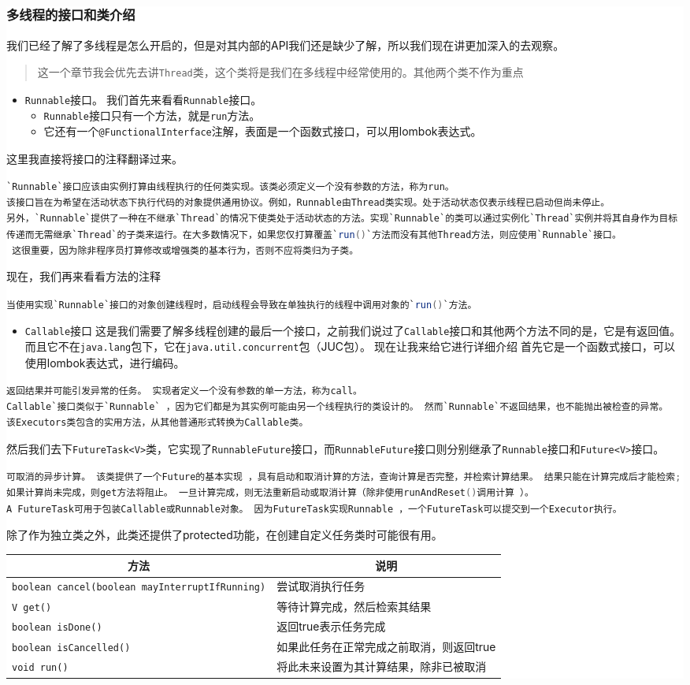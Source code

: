 ### 多线程的接口和类介绍
我们已经了解了多线程是怎么开启的，但是对其内部的API我们还是缺少了解，所以我们现在讲更加深入的去观察。

> 这一个章节我会优先去讲`Thread`类，这个类将是我们在多线程中经常使用的。其他两个类不作为重点

- `Runnable`接口。
我们首先来看看`Runnable`接口。
    - `Runnable`接口只有一个方法，就是`run`方法。
    - 它还有一个`@FunctionalInterface`注解，表面是一个函数式接口，可以用lombok表达式。<br>

这里我直接将接口的注释翻译过来。
```java
`Runnable`接口应该由实例打算由线程执行的任何类实现。该类必须定义一个没有参数的方法，称为run。
该接口旨在为希望在活动状态下执行代码的对象提供通用协议。例如，Runnable由Thread类实现。处于活动状态仅表示线程已启动但尚未停止。
另外，`Runnable`提供了一种在不继承`Thread`的情况下使类处于活动状态的方法。实现`Runnable`的类可以通过实例化`Thread`实例并将其自身作为目标传递而无需继承`Thread`的子类来运行。在大多数情况下，如果您仅打算覆盖`run()`方法而没有其他Thread方法，则应使用`Runnable`接口。
 这很重要，因为除非程序员打算修改或增强类的基本行为，否则不应将类归为子类。 
```

现在，我们再来看看方法的注释
```java
当使用实现`Runnable`接口的对象创建线程时，启动线程会导致在单独执行的线程中调用对象的`run()`方法。
```

- `Callable`接口
这是我们需要了解多线程创建的最后一个接口，之前我们说过了`Callable`接口和其他两个方法不同的是，它是有返回值。而且它不在`java.lang`包下，它在`java.util.concurrent`包（JUC包）。
现在让我来给它进行详细介绍
首先它是一个函数式接口，可以使用lombok表达式，进行编码。


```java
返回结果并可能引发异常的任务。 实现者定义一个没有参数的单一方法，称为call。
Callable`接口类似于`Runnable` ，因为它们都是为其实例可能由另一个线程执行的类设计的。 然而`Runnable`不返回结果，也不能抛出被检查的异常。
该Executors类包含的实用方法，从其他普通形式转换为Callable类。
```

​		然后我们去下`FutureTask<V>`类，它实现了`RunnableFuture`接口，而`RunnableFuture`接口则分别继承了`Runnable`接口和`Future<V>`接口。

```java
可取消的异步计算。 该类提供了一个Future的基本实现 ，具有启动和取消计算的方法，查询计算是否完整，并检索计算结果。 结果只能在计算完成后才能检索; 如果计算尚未完成，则get方法将阻止。 一旦计算完成，则无法重新启动或取消计算（除非使用runAndReset()调用计算 ）。
A FutureTask可用于包装Callable或Runnable对象。 因为FutureTask实现Runnable ，一个FutureTask可以提交到一个Executor执行。
```
除了作为独立类之外，此类还提供了protected功能，在创建自定义任务类时可能很有用。

| 方法                                            | 说明                                     |
| ----------------------------------------------- | ---------------------------------------- |
| `boolean cancel(boolean mayInterruptIfRunning)` | 尝试取消执行任务                         |
| `V get()`                                       | 等待计算完成，然后检索其结果             |
| `boolean isDone()`                              | 返回true表示任务完成                     |
| `boolean isCancelled()`                         | 如果此任务在正常完成之前取消，则返回true |
| `void run()`                                    | 将此未来设置为其计算结果，除非已被取消   |
